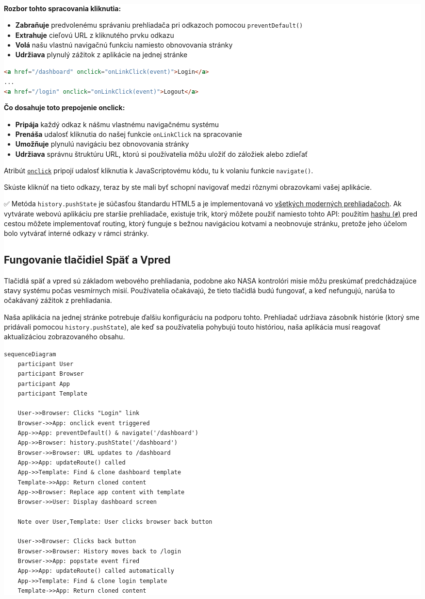 **Rozbor tohto spracovania kliknutia:**
- **Zabraňuje** predvolenému správaniu prehliadača pri odkazoch pomocou `preventDefault()`
- **Extrahuje** cieľovú URL z kliknutého prvku odkazu
- **Volá** našu vlastnú navigačnú funkciu namiesto obnovovania stránky
- **Udržiava** plynulý zážitok z aplikácie na jednej stránke

```html
<a href="/dashboard" onclick="onLinkClick(event)">Login</a>
...
<a href="/login" onclick="onLinkClick(event)">Logout</a>
```

**Čo dosahuje toto prepojenie onclick:**
- **Pripája** každý odkaz k nášmu vlastnému navigačnému systému
- **Prenáša** udalosť kliknutia do našej funkcie `onLinkClick` na spracovanie
- **Umožňuje** plynulú navigáciu bez obnovovania stránky
- **Udržiava** správnu štruktúru URL, ktorú si používatelia môžu uložiť do záložiek alebo zdieľať

Atribút [`onclick`](https://developer.mozilla.org/docs/Web/API/GlobalEventHandlers/onclick) pripojí udalosť kliknutia k JavaScriptovému kódu, tu k volaniu funkcie `navigate()`.

Skúste kliknúť na tieto odkazy, teraz by ste mali byť schopní navigovať medzi rôznymi obrazovkami vašej aplikácie.

✅ Metóda `history.pushState` je súčasťou štandardu HTML5 a je implementovaná vo [všetkých moderných prehliadačoch](https://caniuse.com/?search=pushState). Ak vytvárate webovú aplikáciu pre staršie prehliadače, existuje trik, ktorý môžete použiť namiesto tohto API: použitím [hashu (`#`)](https://en.wikipedia.org/wiki/URI_fragment) pred cestou môžete implementovať routing, ktorý funguje s bežnou navigáciou kotvami a neobnovuje stránku, pretože jeho účelom bolo vytvárať interné odkazy v rámci stránky.

## Fungovanie tlačidiel Späť a Vpred

Tlačidlá späť a vpred sú základom webového prehliadania, podobne ako NASA kontrolóri misie môžu preskúmať predchádzajúce stavy systému počas vesmírnych misií. Používatelia očakávajú, že tieto tlačidlá budú fungovať, a keď nefungujú, narúša to očakávaný zážitok z prehliadania.

Naša aplikácia na jednej stránke potrebuje ďalšiu konfiguráciu na podporu tohto. Prehliadač udržiava zásobník histórie (ktorý sme pridávali pomocou `history.pushState`), ale keď sa používatelia pohybujú touto históriou, naša aplikácia musí reagovať aktualizáciou zobrazovaného obsahu.

```mermaid
sequenceDiagram
    participant User
    participant Browser
    participant App
    participant Template
    
    User->>Browser: Clicks "Login" link
    Browser->>App: onclick event triggered
    App->>App: preventDefault() & navigate('/dashboard')
    App->>Browser: history.pushState('/dashboard')
    Browser->>Browser: URL updates to /dashboard
    App->>App: updateRoute() called
    App->>Template: Find & clone dashboard template
    Template->>App: Return cloned content
    App->>Browser: Replace app content with template
    Browser->>User: Display dashboard screen
    
    Note over User,Template: User clicks browser back button
    
    User->>Browser: Clicks back button
    Browser->>Browser: History moves back to /login
    Browser->>App: popstate event fired
    App->>App: updateRoute() called automatically
    App->>Template: Find & clone login template
    Template->>App: Return cloned content
```